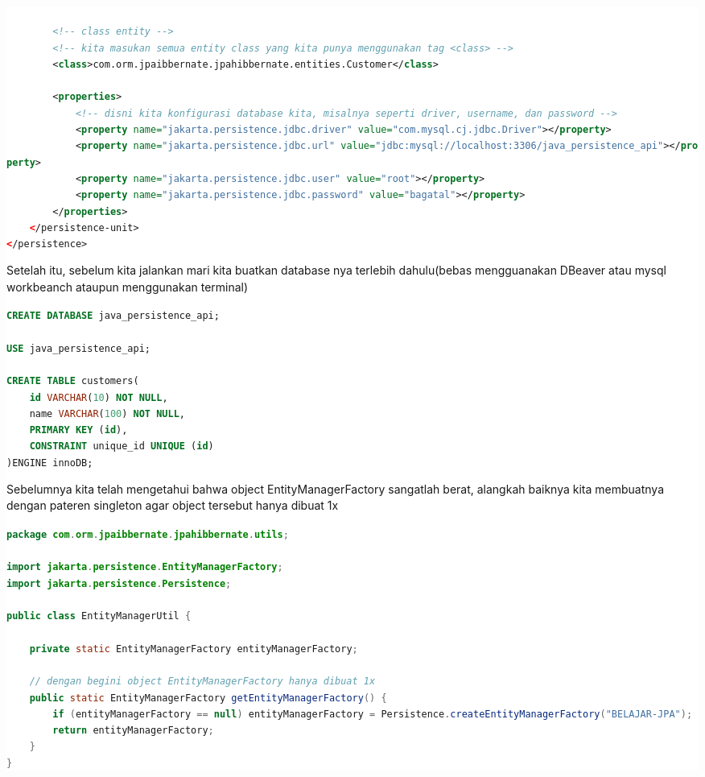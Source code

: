 ``` xml

        <!-- class entity -->
        <!-- kita masukan semua entity class yang kita punya menggunakan tag <class> -->
        <class>com.orm.jpaibbernate.jpahibbernate.entities.Customer</class>

        <properties>
            <!-- disni kita konfigurasi database kita, misalnya seperti driver, username, dan password -->
            <property name="jakarta.persistence.jdbc.driver" value="com.mysql.cj.jdbc.Driver"></property>
            <property name="jakarta.persistence.jdbc.url" value="jdbc:mysql://localhost:3306/java_persistence_api"></property>
            <property name="jakarta.persistence.jdbc.user" value="root"></property>
            <property name="jakarta.persistence.jdbc.password" value="bagatal"></property>
        </properties>
    </persistence-unit>
</persistence>
```

Setelah itu, sebelum kita jalankan mari kita buatkan database nya terlebih dahulu(bebas mengguanakan DBeaver atau mysql workbeanch ataupun menggunakan terminal)
``` sql
CREATE DATABASE java_persistence_api;

USE java_persistence_api;

CREATE TABLE customers(
    id VARCHAR(10) NOT NULL,
    name VARCHAR(100) NOT NULL,
    PRIMARY KEY (id),
    CONSTRAINT unique_id UNIQUE (id)
)ENGINE innoDB;
```


Sebelumnya kita telah mengetahui bahwa object EntityManagerFactory sangatlah berat, alangkah baiknya kita membuatnya dengan pateren singleton agar object tersebut hanya dibuat 1x
``` java
package com.orm.jpaibbernate.jpahibbernate.utils;

import jakarta.persistence.EntityManagerFactory;
import jakarta.persistence.Persistence;

public class EntityManagerUtil {
    
    private static EntityManagerFactory entityManagerFactory;

    // dengan begini object EntityManagerFactory hanya dibuat 1x
    public static EntityManagerFactory getEntityManagerFactory() {
        if (entityManagerFactory == null) entityManagerFactory = Persistence.createEntityManagerFactory("BELAJAR-JPA");
        return entityManagerFactory;
    }
}
```
